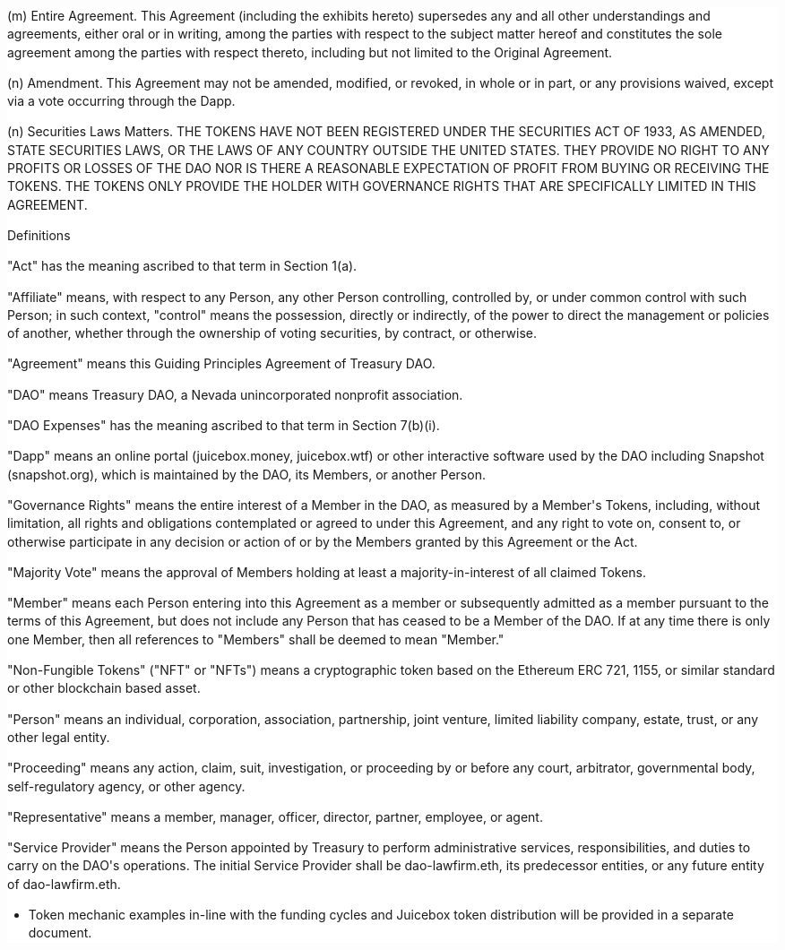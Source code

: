 (m) Entire Agreement. This Agreement (including the exhibits hereto) supersedes any and all other understandings and agreements, either oral or in writing, among the parties with respect to the subject matter hereof and constitutes the sole agreement among the parties with respect thereto, including but not limited to the Original Agreement.

(n) Amendment. This Agreement may not be amended, modified, or revoked, in whole or in part, or any provisions waived, except via a vote occurring through the Dapp.

(n) Securities Laws Matters. THE TOKENS HAVE NOT BEEN REGISTERED UNDER THE SECURITIES ACT OF 1933, AS AMENDED, STATE SECURITIES LAWS, OR THE LAWS OF ANY COUNTRY OUTSIDE THE UNITED STATES. THEY PROVIDE NO RIGHT TO ANY PROFITS OR LOSSES OF THE DAO NOR IS THERE A REASONABLE EXPECTATION OF PROFIT FROM BUYING OR RECEIVING THE TOKENS. THE TOKENS ONLY PROVIDE THE HOLDER WITH GOVERNANCE RIGHTS THAT ARE SPECIFICALLY LIMITED IN THIS AGREEMENT.

Definitions

"Act" has the meaning ascribed to that term in Section 1(a).

"Affiliate" means, with respect to any Person, any other Person controlling, controlled by, or under common control with such Person; in such context, "control" means the possession, directly or indirectly, of the power to direct the management or policies of another, whether through the ownership of voting securities, by contract, or otherwise.

"Agreement" means this Guiding Principles Agreement of Treasury DAO.

"DAO" means Treasury DAO, a Nevada unincorporated nonprofit association.

"DAO Expenses" has the meaning ascribed to that term in Section 7(b)(i).

"Dapp" means an online portal (juicebox.money, juicebox.wtf) or other interactive software used by the DAO including Snapshot (snapshot.org), which is maintained by the DAO, its Members, or another Person.

"Governance Rights" means the entire interest of a Member in the DAO, as measured by a Member's Tokens, including, without limitation, all rights and obligations contemplated or agreed to under this Agreement, and any right to vote on, consent to, or otherwise participate in any decision or action of or by the Members granted by this Agreement or the Act.

"Majority Vote" means the approval of Members holding at least a majority-in-interest of all claimed Tokens.

"Member" means each Person entering into this Agreement as a member or subsequently admitted as a member pursuant to the terms of this Agreement, but does not include any Person that has ceased to be a Member of the DAO. If at any time there is only one Member, then all references to "Members" shall be deemed to mean "Member."

"Non-Fungible Tokens" ("NFT" or "NFTs") means a cryptographic token based on the Ethereum ERC 721, 1155, or similar standard or other blockchain based asset.

"Person" means an individual, corporation, association, partnership, joint venture, limited liability company, estate, trust, or any other legal entity.

"Proceeding" means any action, claim, suit, investigation, or proceeding by or before any court, arbitrator, governmental body, self-regulatory agency, or other agency.

"Representative" means a member, manager, officer, director, partner, employee, or agent.

"Service Provider" means the Person appointed by Treasury to perform administrative services, responsibilities, and duties to carry on the DAO's operations. The initial Service Provider shall be dao-lawfirm.eth, its predecessor entities, or any future entity of dao-lawfirm.eth.

-   Token mechanic examples in-line with the funding cycles and Juicebox token distribution will be provided in a separate document.
